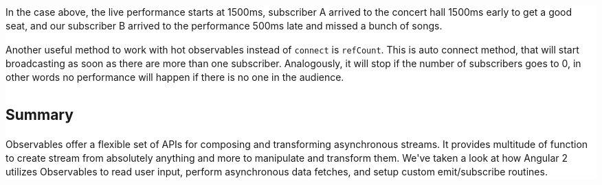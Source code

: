 In the case above, the live performance starts at 1500ms, subscriber A arrived to the concert hall 1500ms early to get a good seat, and our subscriber B arrived to the performance 500ms late and missed a bunch of songs.

Another useful method to work with hot observables instead of `connect` is `refCount`. This is auto connect method, that will start broadcasting as soon as there are more than one subscriber. Analogously, it will stop if the number of subscribers goes to 0, in other words no performance will happen if there is no one in the audience.


## Summary
Observables offer a flexible set of APIs for composing and transforming asynchronous streams. It provides multitude of function to create stream from absolutely anything and more to manipulate and transform them. We've taken a look at how Angular 2 utilizes Observables to read user input, perform asynchronous data fetches, and setup custom emit/subscribe routines. 
